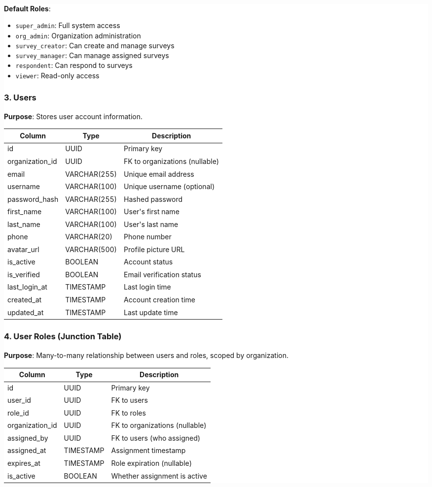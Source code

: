 **Default Roles**:
- `super_admin`: Full system access
- `org_admin`: Organization administration
- `survey_creator`: Can create and manage surveys
- `survey_manager`: Can manage assigned surveys
- `respondent`: Can respond to surveys
- `viewer`: Read-only access

### 3. Users
**Purpose**: Stores user account information.

| Column | Type | Description |
|--------|------|-------------|
| id | UUID | Primary key |
| organization_id | UUID | FK to organizations (nullable) |
| email | VARCHAR(255) | Unique email address |
| username | VARCHAR(100) | Unique username (optional) |
| password_hash | VARCHAR(255) | Hashed password |
| first_name | VARCHAR(100) | User's first name |
| last_name | VARCHAR(100) | User's last name |
| phone | VARCHAR(20) | Phone number |
| avatar_url | VARCHAR(500) | Profile picture URL |
| is_active | BOOLEAN | Account status |
| is_verified | BOOLEAN | Email verification status |
| last_login_at | TIMESTAMP | Last login time |
| created_at | TIMESTAMP | Account creation time |
| updated_at | TIMESTAMP | Last update time |

### 4. User Roles (Junction Table)
**Purpose**: Many-to-many relationship between users and roles, scoped by organization.

| Column | Type | Description |
|--------|------|-------------|
| id | UUID | Primary key |
| user_id | UUID | FK to users |
| role_id | UUID | FK to roles |
| organization_id | UUID | FK to organizations (nullable) |
| assigned_by | UUID | FK to users (who assigned) |
| assigned_at | TIMESTAMP | Assignment timestamp |
| expires_at | TIMESTAMP | Role expiration (nullable) |
| is_active | BOOLEAN | Whether assignment is active |
